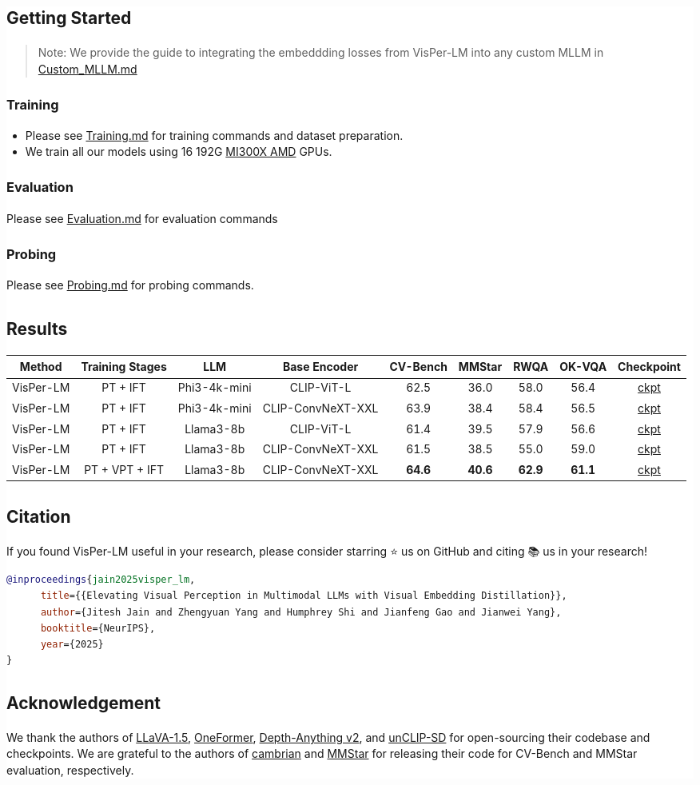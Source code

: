 ## Getting Started

>Note: We provide the guide to integrating the embeddding losses from VisPer-LM into any custom MLLM in [Custom_MLLM.md](docs/Custom_MLLM.md)

### Training

- Please see [Training.md](docs/Training.md) for training commands and dataset preparation.
- We train all our models using 16 192G [MI300X AMD](https://www.amd.com/en/products/accelerators/instinct/mi300/mi300x.html) GPUs.

### Evaluation

Please see [Evaluation.md](docs/Evaluation.md) for evaluation commands 

### Probing

Please see [Probing.md](docs/Probing.md) for probing commands.

## Results

| **Method** | **Training Stages** | **LLM** | **Base Encoder** | **CV-Bench** | **MMStar** | **RWQA** | **OK-VQA** | **Checkpoint** |
|:-----:|:-----:|:-----:|:-----:|:-----:|:-----:|:-----:|:-----:|:-----:|
| VisPer-LM | PT + IFT | Phi3-4k-mini | CLIP-ViT-L         | 62.5 | 36.0 | 58.0 | 56.4  | [ckpt](https://huggingface.co/shi-labs/OLA-VLM-CLIP-ViT-Phi3-4k-mini) |
| VisPer-LM | PT + IFT | Phi3-4k-mini | CLIP-ConvNeXT-XXL  | 63.9 | 38.4 | 58.4 | 56.5  | [ckpt](https://huggingface.co/shi-labs/OLA-VLM-CLIP-ConvNeXT-Pgi3-4k-mini) |
| VisPer-LM | PT + IFT | Llama3-8b    | CLIP-ViT-L         | 61.4 | 39.5 | 57.9 | 56.6  | [ckpt](https://huggingface.co/shi-labs/OLA-VLM-CLIP-ViT-Llama3-8b) |
| VisPer-LM | PT + IFT | Llama3-8b    | CLIP-ConvNeXT-XXL  | 61.5 | 38.5 | 55.0 | 59.0  | [ckpt](https://huggingface.co/shi-labs/OLA-VLM-CLIP-ConvNeXT-Llama3-8b) |
| VisPer-LM | PT + VPT + IFT | Llama3-8b    | CLIP-ConvNeXT-XXL  | **64.6** | **40.6** | **62.9** | **61.1**  | [ckpt](https://huggingface.co/shi-labs/vpt_OLA-VLM-CLIP-ConvNeXT-Llama3-8b) |


## Citation

If you found VisPer-LM useful in your research, please consider starring ⭐ us on GitHub and citing 📚 us in your research!

```bibtex
@inproceedings{jain2025visper_lm,
      title={{Elevating Visual Perception in Multimodal LLMs with Visual Embedding Distillation}},
      author={Jitesh Jain and Zhengyuan Yang and Humphrey Shi and Jianfeng Gao and Jianwei Yang},
      booktitle={NeurIPS},
      year={2025}
}
```

## Acknowledgement

We thank the authors of [LLaVA-1.5](https://github.com/haotian-liu/LLaVA), [OneFormer](https://github.com/SHI-Labs/OneFormer), [Depth-Anything v2](https://github.com/DepthAnything/Depth-Anything-V2), and [unCLIP-SD](https://huggingface.co/stabilityai/stable-diffusion-2-1-unclip/tree/main) for open-sourcing their codebase and checkpoints. We are grateful to the authors of [cambrian](https://github.com/cambrian-mllm/cambrian) and [MMStar](https://github.com/MMStar-Benchmark/MMStar) for releasing their code for CV-Bench and MMStar evaluation, respectively.
